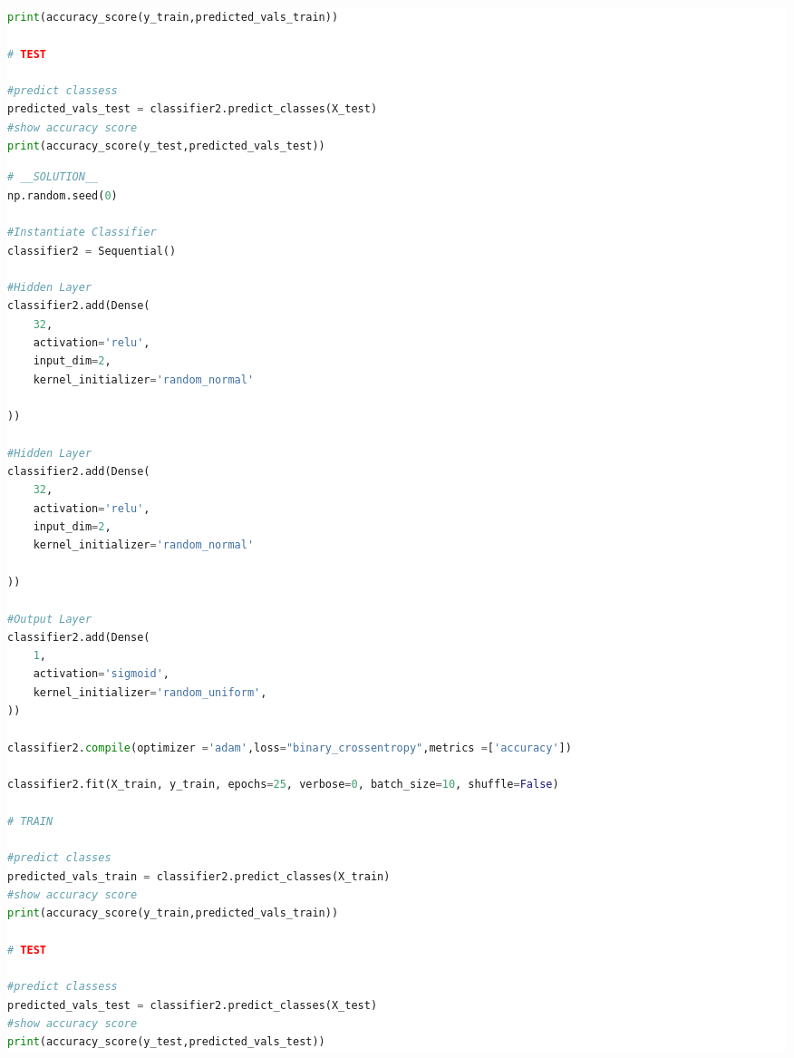 ```python
print(accuracy_score(y_train,predicted_vals_train))

# TEST

#predict classess
predicted_vals_test = classifier2.predict_classes(X_test)
#show accuracy score
print(accuracy_score(y_test,predicted_vals_test))

```


```python
# __SOLUTION__ 
np.random.seed(0)

#Instantiate Classifier
classifier2 = Sequential()

#Hidden Layer
classifier2.add(Dense(
    32, 
    activation='relu', 
    input_dim=2,
    kernel_initializer='random_normal'

))

#Hidden Layer
classifier2.add(Dense(
    32,
    activation='relu', 
    input_dim=2,
    kernel_initializer='random_normal'

))

#Output Layer
classifier2.add(Dense(
    1, 
    activation='sigmoid',
    kernel_initializer='random_uniform',
))

classifier2.compile(optimizer ='adam',loss="binary_crossentropy",metrics =['accuracy'])

classifier2.fit(X_train, y_train, epochs=25, verbose=0, batch_size=10, shuffle=False)

# TRAIN

#predict classes
predicted_vals_train = classifier2.predict_classes(X_train)
#show accuracy score
print(accuracy_score(y_train,predicted_vals_train))

# TEST

#predict classess
predicted_vals_test = classifier2.predict_classes(X_test)
#show accuracy score
print(accuracy_score(y_test,predicted_vals_test))

```
